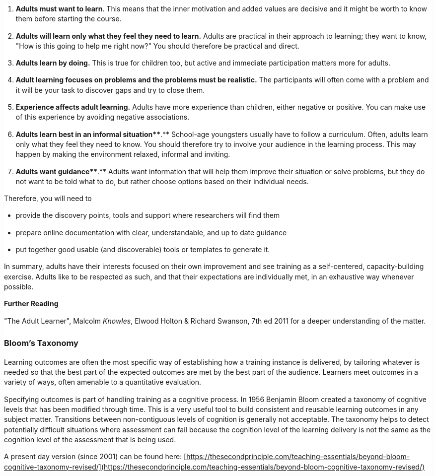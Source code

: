 1. **Adults must want to learn**. This means that the inner motivation and added values are decisive and it might be worth to know them before starting the course.

2. **Adults will learn only what they feel they need to learn.** Adults are practical in their approach to learning; they want to know, "How is this going to help me right now?" You should therefore be practical and direct.

3. **Adults learn by doing.** This is true for children too, but active and immediate participation matters more for adults.

4. **Adult learning focuses on problems and the problems must be realistic.** The participants will often come with a problem and it will be your task to discover gaps and try to close them.

5. **Experience affects adult learning.** Adults have more experience than children, either negative or positive. You can make use of this experience by avoiding negative associations.

6. **Adults learn best in an informal situation\*\***.\*\* School-age youngsters usually have to follow a curriculum.  Often, adults learn only what they feel they need to know. You should therefore try to involve your audience in the learning process. This may happen by making the environment relaxed, informal and inviting.

7. **Adults want guidance\*\***.\*\* Adults want information that will help them improve their situation or solve problems, but they do not want to be told what to do, but rather choose options based on their individual needs.

Therefore, you will need to

* provide the discovery points, tools and support where researchers will find them

* prepare online documentation with clear, understandable, and up to date guidance

* put together good usable \(and discoverable\) tools or templates to generate it.

In summary, adults have their interests focused on their own improvement and see training as a self-centered, capacity-building exercise. Adults like to be respected as such, and that their expectations are individually met, in an exhaustive way whenever possible.

**Further Reading**

"The Adult Learner", Malcolm _Knowles_, Elwood Holton & Richard Swanson, 7th ed 2011 for a deeper understanding of the matter.

### Bloom’s Taxonomy

Learning outcomes are often the most specific way of establishing how a training instance is delivered, by tailoring whatever is needed so that the best part of the expected outcomes are met by the best part of the audience. Learners meet outcomes in a variety of ways, often amenable to a quantitative evaluation.

Specifying outcomes is part of handling training as a cognitive process. In 1956 Benjamin Bloom created a taxonomy of cognitive levels that has been modified through time. This is a very useful tool to build consistent and reusable learning outcomes in any subject matter. Transitions between non-contiguous levels of cognition is generally not acceptable. The taxonomy helps to detect potentially difficult situations where assessment can fail because the cognition level of the learning delivery is not the same as the cognition level of the assessment that is being used.

A present day version  \(since 2001\) can be found here: [https://thesecondprinciple.com/teaching-essentials/beyond-bloom-cognitive-taxonomy-revised/](https://thesecondprinciple.com/teaching-essentials/beyond-bloom-cognitive-taxonomy-revised/)
